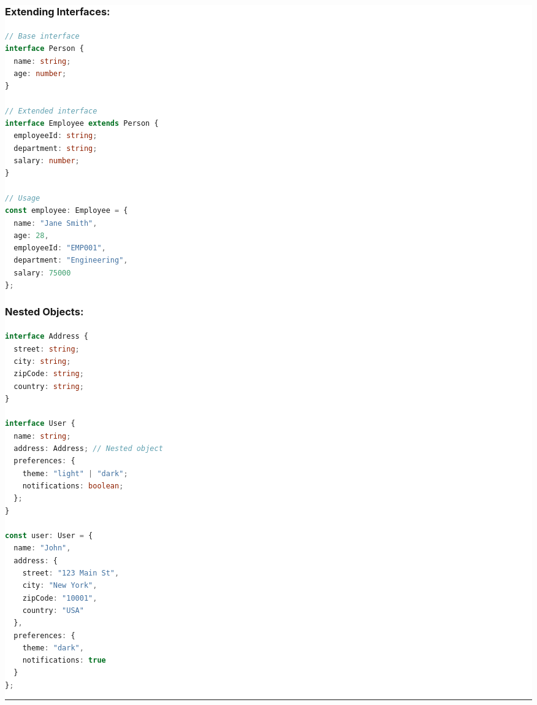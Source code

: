 ### Extending Interfaces:
```typescript
// Base interface
interface Person {
  name: string;
  age: number;
}

// Extended interface
interface Employee extends Person {
  employeeId: string;
  department: string;
  salary: number;
}

// Usage
const employee: Employee = {
  name: "Jane Smith",
  age: 28,
  employeeId: "EMP001",
  department: "Engineering",
  salary: 75000
};
```

### Nested Objects:
```typescript
interface Address {
  street: string;
  city: string;
  zipCode: string;
  country: string;
}

interface User {
  name: string;
  address: Address; // Nested object
  preferences: {
    theme: "light" | "dark";
    notifications: boolean;
  };
}

const user: User = {
  name: "John",
  address: {
    street: "123 Main St",
    city: "New York",
    zipCode: "10001",
    country: "USA"
  },
  preferences: {
    theme: "dark",
    notifications: true
  }
};
```

---
